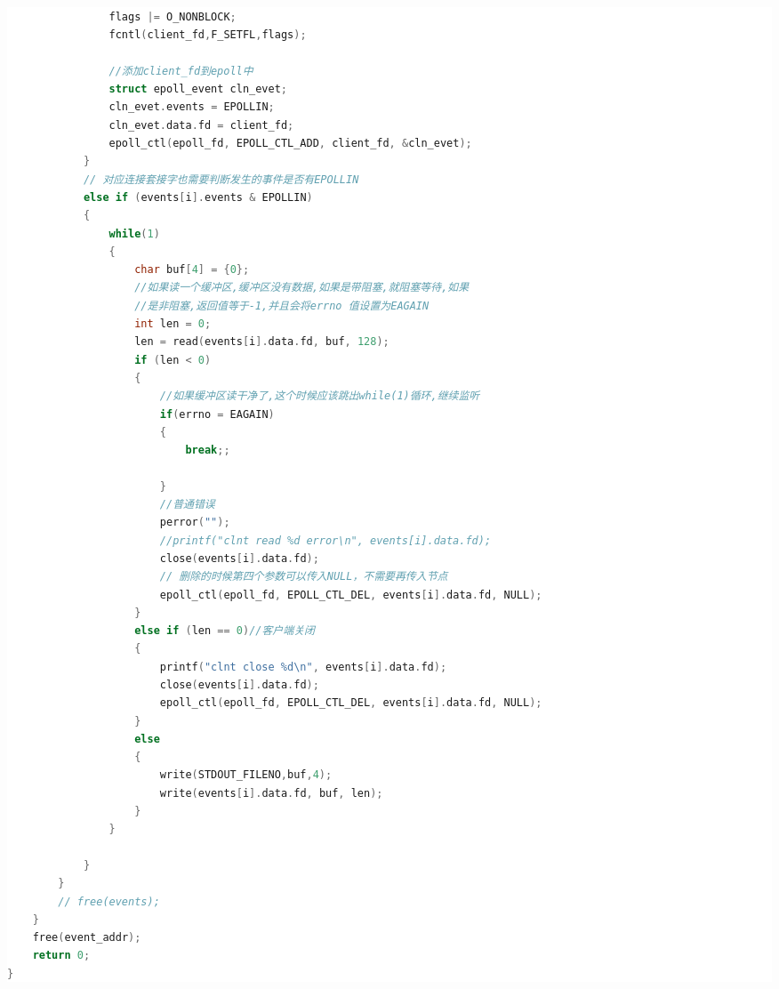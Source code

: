 ```c++
                flags |= O_NONBLOCK;
                fcntl(client_fd,F_SETFL,flags);

                //添加client_fd到epoll中
                struct epoll_event cln_evet;
                cln_evet.events = EPOLLIN;
                cln_evet.data.fd = client_fd;
                epoll_ctl(epoll_fd, EPOLL_CTL_ADD, client_fd, &cln_evet);
            }
            // 对应连接套接字也需要判断发生的事件是否有EPOLLIN
            else if (events[i].events & EPOLLIN)
            {
                while(1)
                {
                    char buf[4] = {0};
                    //如果读一个缓冲区,缓冲区没有数据,如果是带阻塞,就阻塞等待,如果
                    //是非阻塞,返回值等于-1,并且会将errno 值设置为EAGAIN
                    int len = 0;
                    len = read(events[i].data.fd, buf, 128);
                    if (len < 0)
                    {
                        //如果缓冲区读干净了,这个时候应该跳出while(1)循环,继续监听
                        if(errno = EAGAIN)
                        {
                            break;;

                        }
                        //普通错误
                        perror("");
                        //printf("clnt read %d error\n", events[i].data.fd);
                        close(events[i].data.fd);
                        // 删除的时候第四个参数可以传入NULL，不需要再传入节点
                        epoll_ctl(epoll_fd, EPOLL_CTL_DEL, events[i].data.fd, NULL);
                    }
                    else if (len == 0)//客户端关闭
                    {
                        printf("clnt close %d\n", events[i].data.fd);
                        close(events[i].data.fd);
                        epoll_ctl(epoll_fd, EPOLL_CTL_DEL, events[i].data.fd, NULL);
                    }
                    else
                    {
                        write(STDOUT_FILENO,buf,4);
                        write(events[i].data.fd, buf, len);
                    }
                }

            }
        }
        // free(events);
    }
    free(event_addr);
    return 0;
}
```
